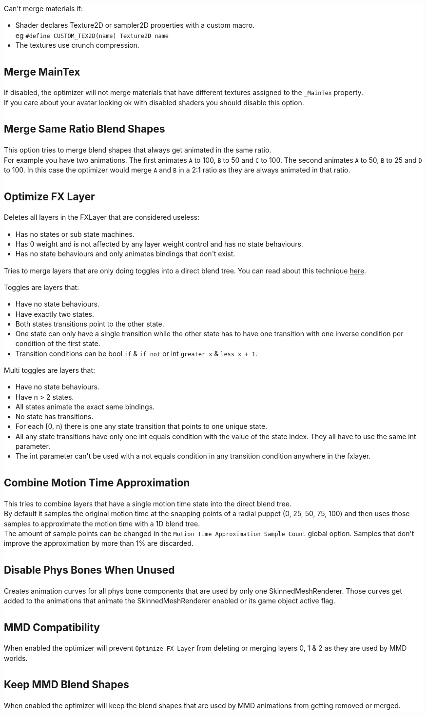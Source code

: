 Can't merge materials if:
* Shader declares Texture2D or sampler2D properties with a custom macro.  
  eg `#define CUSTOM_TEX2D(name) Texture2D name`
* The textures use crunch compression.
## Merge MainTex
If disabled, the optimizer will not merge materials that have different textures assigned to the `_MainTex` property.  
If you care about your avatar looking ok with disabled shaders you should disable this option.
## Merge Same Ratio Blend Shapes
This option tries to merge blend shapes that always get animated in the same ratio.  
For example you have two animations. The first animates `A` to 100, `B` to 50 and `C` to 100. The second animates `A` to 50, `B` to 25 and `D` to 100. In this case the optimizer would merge `A` and `B` in a 2:1 ratio as they are always animated in that ratio.
## Optimize FX Layer
Deletes all layers in the FXLayer that are considered useless:
  * Has no states or sub state machines.
  * Has 0 weight and is not affected by any layer weight control and has no state behaviours.
  * Has no state behaviours and only animates bindings that don't exist.

Tries to merge layers that are only doing toggles into a direct blend tree.
You can read about this technique [here](https://notes.sleightly.dev/dbt-combining/).

Toggles are layers that:
  * Have no state behaviours.
  * Have exactly two states.
  * Both states transitions point to the other state.
  * One state can only have a single transition while the other state has to have one transition with one inverse condition per condition of the first state.
  * Transition conditions can be bool `if` & `if not` or int `greater x` & `less x + 1`.
  
Multi toggles are layers that:
  * Have no state behaviours.
  * Have n > 2 states.
  * All states animate the exact same bindings.
  * No state has transitions.
  * For each \[0, n\) there is one any state transition that points to one unique state.
  * All any state transitions have only one int equals condition with the value of the state index. They all have to use the same int parameter.
  * The int parameter can't be used with a not equals condition in any transition condition anywhere in the fxlayer.
## Combine Motion Time Approximation
This tries to combine layers that have a single motion time state into the direct blend tree.  
By default it samples the original motion time at the snapping points of a radial puppet (0, 25, 50, 75, 100) and then uses those samples to approximate the motion time with a 1D blend tree.  
The amount of sample points can be changed in the `Motion Time Approximation Sample Count` global option. Samples that don't improve the approximation by more than 1% are discarded.
## Disable Phys Bones When Unused
Creates animation curves for all phys bone components that are used by only one SkinnedMeshRenderer. Those curves get added to the animations that animate the SkinnedMeshRenderer enabled or its game object active flag.
## MMD Compatibility
When enabled the optimizer will prevent `Optimize FX Layer` from deleting or merging layers 0, 1 & 2 as they are used by MMD worlds.
## Keep MMD Blend Shapes
When enabled the optimizer will keep the blend shapes that are used by MMD animations from getting removed or merged.